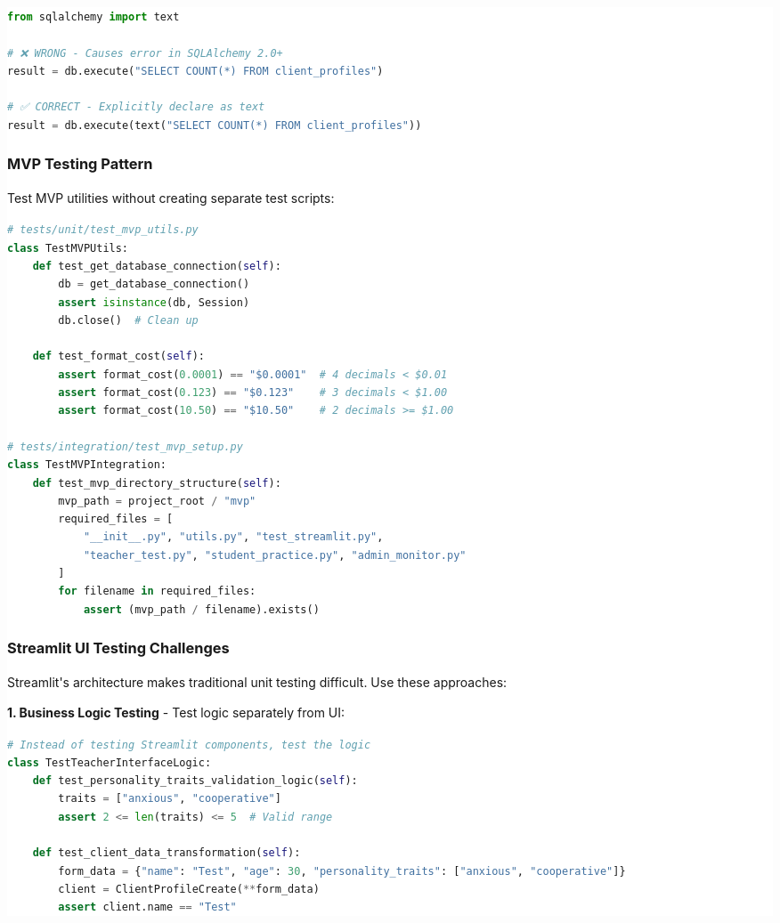 ```python
from sqlalchemy import text

# ❌ WRONG - Causes error in SQLAlchemy 2.0+
result = db.execute("SELECT COUNT(*) FROM client_profiles")

# ✅ CORRECT - Explicitly declare as text
result = db.execute(text("SELECT COUNT(*) FROM client_profiles"))
```

### MVP Testing Pattern
Test MVP utilities without creating separate test scripts:

```python
# tests/unit/test_mvp_utils.py
class TestMVPUtils:
    def test_get_database_connection(self):
        db = get_database_connection()
        assert isinstance(db, Session)
        db.close()  # Clean up
    
    def test_format_cost(self):
        assert format_cost(0.0001) == "$0.0001"  # 4 decimals < $0.01
        assert format_cost(0.123) == "$0.123"    # 3 decimals < $1.00
        assert format_cost(10.50) == "$10.50"    # 2 decimals >= $1.00

# tests/integration/test_mvp_setup.py
class TestMVPIntegration:
    def test_mvp_directory_structure(self):
        mvp_path = project_root / "mvp"
        required_files = [
            "__init__.py", "utils.py", "test_streamlit.py",
            "teacher_test.py", "student_practice.py", "admin_monitor.py"
        ]
        for filename in required_files:
            assert (mvp_path / filename).exists()
```

### Streamlit UI Testing Challenges
Streamlit's architecture makes traditional unit testing difficult. Use these approaches:

**1. Business Logic Testing** - Test logic separately from UI:
```python
# Instead of testing Streamlit components, test the logic
class TestTeacherInterfaceLogic:
    def test_personality_traits_validation_logic(self):
        traits = ["anxious", "cooperative"]
        assert 2 <= len(traits) <= 5  # Valid range
        
    def test_client_data_transformation(self):
        form_data = {"name": "Test", "age": 30, "personality_traits": ["anxious", "cooperative"]}
        client = ClientProfileCreate(**form_data)
        assert client.name == "Test"
```
